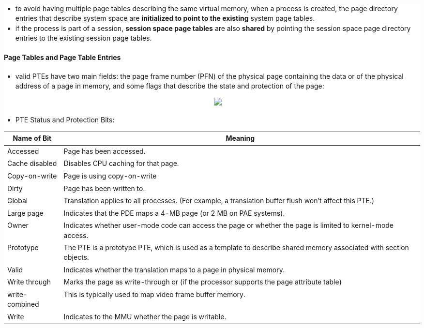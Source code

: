 - to avoid having multiple page tables describing the same virtual memory, when a process is created, the page directory entries that describe system space are __initialized to point to the existing__ system page tables.
- if the process is part of a session, __session space page tables__ are also __shared__ by pointing the session space page directory entries to the existing session page tables.

#### Page Tables and Page Table Entries

- valid PTEs have two main fields: the page frame number (PFN) of the physical page containing the data or of the physical address of a page in memory, and some flags that describe the state and protection of the page: <p align="center"><img src="https://i.imgur.com/ebUANud.png"  height="auto"></p>
- PTE Status and Protection Bits:

| Name of Bit | Meaning|
|-------------|--------|
| Accessed | Page has been accessed.|
| Cache disabled| Disables CPU caching for that page.|
| Copy-on-write| Page is using copy-on-write|
| Dirty | Page has been written to.|
| Global| Translation applies to all processes. (For example, a translation buffer flush won’t affect this PTE.)|
|  Large page | Indicates that the PDE maps a 4-MB page (or 2 MB on PAE systems). |
| Owner | Indicates whether user-mode code can access the page or whether the page is limited to kernel-mode access.|
| Prototype | The PTE is a prototype PTE, which is used as a template to describe shared memory associated with section objects.|
| Valid | Indicates whether the translation maps to a page in physical memory.|
| Write through | Marks the page as write-through or (if the processor supports the page attribute table)|
| write-combined | This is typically used to map video frame buffer memory.|
| Write | Indicates to the MMU whether the page is writable.|
